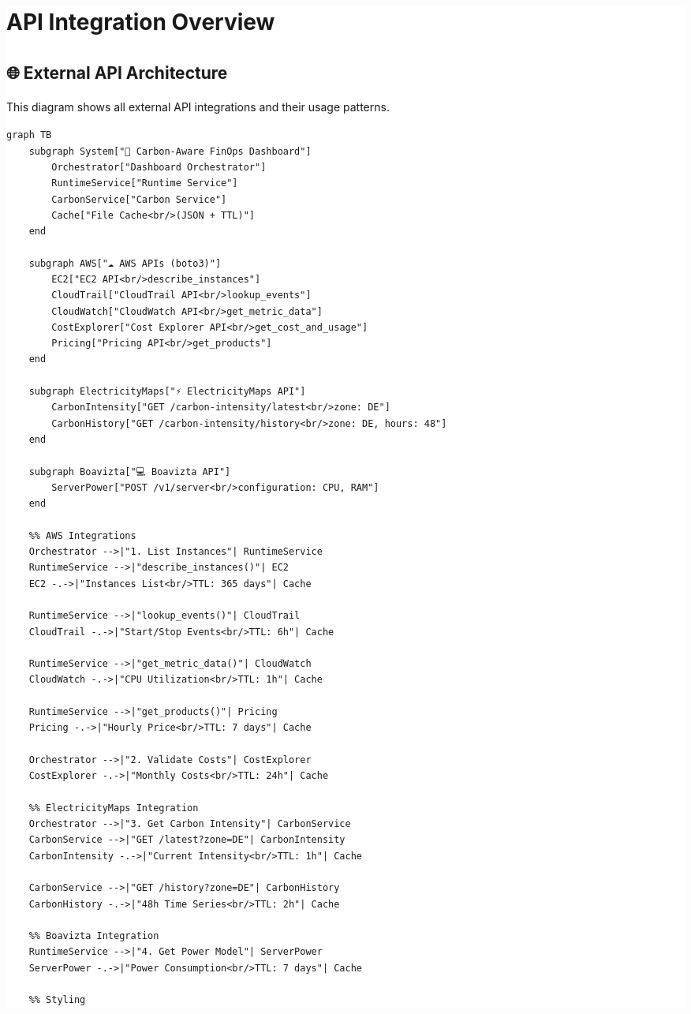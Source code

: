 # API Integration Overview

## 🌐 External API Architecture

This diagram shows all external API integrations and their usage patterns.

```mermaid
graph TB
    subgraph System["🎯 Carbon-Aware FinOps Dashboard"]
        Orchestrator["Dashboard Orchestrator"]
        RuntimeService["Runtime Service"]
        CarbonService["Carbon Service"]
        Cache["File Cache<br/>(JSON + TTL)"]
    end

    subgraph AWS["☁️ AWS APIs (boto3)"]
        EC2["EC2 API<br/>describe_instances"]
        CloudTrail["CloudTrail API<br/>lookup_events"]
        CloudWatch["CloudWatch API<br/>get_metric_data"]
        CostExplorer["Cost Explorer API<br/>get_cost_and_usage"]
        Pricing["Pricing API<br/>get_products"]
    end

    subgraph ElectricityMaps["⚡ ElectricityMaps API"]
        CarbonIntensity["GET /carbon-intensity/latest<br/>zone: DE"]
        CarbonHistory["GET /carbon-intensity/history<br/>zone: DE, hours: 48"]
    end

    subgraph Boavizta["💻 Boavizta API"]
        ServerPower["POST /v1/server<br/>configuration: CPU, RAM"]
    end

    %% AWS Integrations
    Orchestrator -->|"1. List Instances"| RuntimeService
    RuntimeService -->|"describe_instances()"| EC2
    EC2 -.->|"Instances List<br/>TTL: 365 days"| Cache

    RuntimeService -->|"lookup_events()"| CloudTrail
    CloudTrail -.->|"Start/Stop Events<br/>TTL: 6h"| Cache

    RuntimeService -->|"get_metric_data()"| CloudWatch
    CloudWatch -.->|"CPU Utilization<br/>TTL: 1h"| Cache

    RuntimeService -->|"get_products()"| Pricing
    Pricing -.->|"Hourly Price<br/>TTL: 7 days"| Cache

    Orchestrator -->|"2. Validate Costs"| CostExplorer
    CostExplorer -.->|"Monthly Costs<br/>TTL: 24h"| Cache

    %% ElectricityMaps Integration
    Orchestrator -->|"3. Get Carbon Intensity"| CarbonService
    CarbonService -->|"GET /latest?zone=DE"| CarbonIntensity
    CarbonIntensity -.->|"Current Intensity<br/>TTL: 1h"| Cache

    CarbonService -->|"GET /history?zone=DE"| CarbonHistory
    CarbonHistory -.->|"48h Time Series<br/>TTL: 2h"| Cache

    %% Boavizta Integration
    RuntimeService -->|"4. Get Power Model"| ServerPower
    ServerPower -.->|"Power Consumption<br/>TTL: 7 days"| Cache

    %% Styling
```